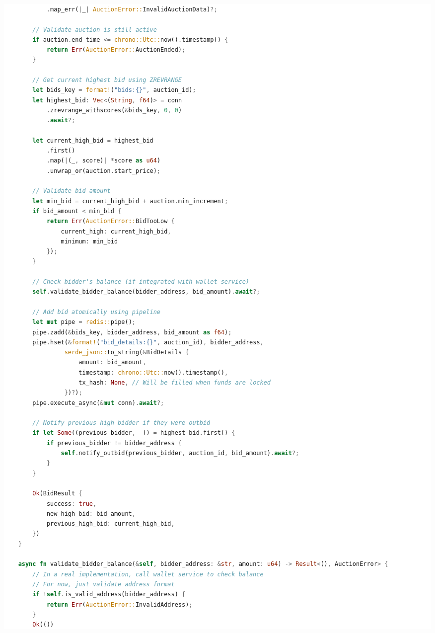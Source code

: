 ```rust
            .map_err(|_| AuctionError::InvalidAuctionData)?;
            
        // Validate auction is still active
        if auction.end_time <= chrono::Utc::now().timestamp() {
            return Err(AuctionError::AuctionEnded);
        }
        
        // Get current highest bid using ZREVRANGE
        let bids_key = format!("bids:{}", auction_id);
        let highest_bid: Vec<(String, f64)> = conn
            .zrevrange_withscores(&bids_key, 0, 0)
            .await?;
            
        let current_high_bid = highest_bid
            .first()
            .map(|(_, score)| *score as u64)
            .unwrap_or(auction.start_price);
            
        // Validate bid amount
        let min_bid = current_high_bid + auction.min_increment;
        if bid_amount < min_bid {
            return Err(AuctionError::BidTooLow { 
                current_high: current_high_bid,
                minimum: min_bid 
            });
        }
        
        // Check bidder's balance (if integrated with wallet service)
        self.validate_bidder_balance(bidder_address, bid_amount).await?;
        
        // Add bid atomically using pipeline
        let mut pipe = redis::pipe();
        pipe.zadd(&bids_key, bidder_address, bid_amount as f64);
        pipe.hset(&format!("bid_details:{}", auction_id), bidder_address, 
                 serde_json::to_string(&BidDetails {
                     amount: bid_amount,
                     timestamp: chrono::Utc::now().timestamp(),
                     tx_hash: None, // Will be filled when funds are locked
                 })?); 
        pipe.execute_async(&mut conn).await?;
        
        // Notify previous high bidder if they were outbid
        if let Some((previous_bidder, _)) = highest_bid.first() {
            if previous_bidder != bidder_address {
                self.notify_outbid(previous_bidder, auction_id, bid_amount).await?;
            }
        }
        
        Ok(BidResult {
            success: true,
            new_high_bid: bid_amount,
            previous_high_bid: current_high_bid,
        })
    }
    
    async fn validate_bidder_balance(&self, bidder_address: &str, amount: u64) -> Result<(), AuctionError> {
        // In a real implementation, call wallet service to check balance
        // For now, just validate address format
        if !self.is_valid_address(bidder_address) {
            return Err(AuctionError::InvalidAddress);
        }
        Ok(())
```